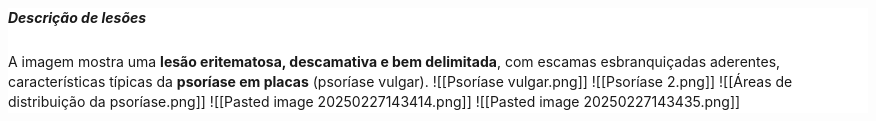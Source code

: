 ##### Descrição de lesões
A imagem mostra uma **lesão eritematosa, descamativa e bem delimitada**, com escamas esbranquiçadas aderentes, características típicas da **psoríase em placas** (psoríase vulgar).
![[Psoríase vulgar.png]]
![[Psoríase 2.png]]
![[Áreas de distribuição da psoríase.png]]
![[Pasted image 20250227143414.png]]
![[Pasted image 20250227143435.png]]